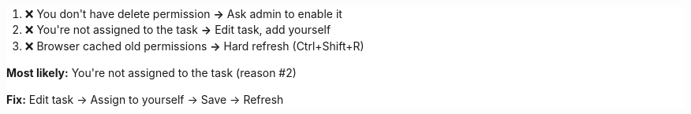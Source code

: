 1. ❌ You don't have delete permission **→** Ask admin to enable it
2. ❌ You're not assigned to the task **→** Edit task, add yourself
3. ❌ Browser cached old permissions **→** Hard refresh (Ctrl+Shift+R)

**Most likely:** You're not assigned to the task (reason #2)

**Fix:** Edit task → Assign to yourself → Save → Refresh
